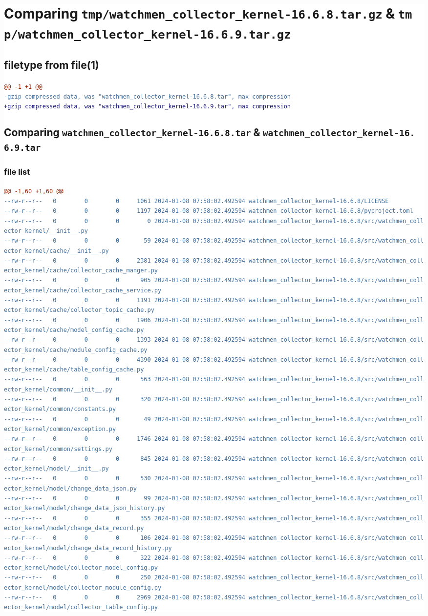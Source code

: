 # Comparing `tmp/watchmen_collector_kernel-16.6.8.tar.gz` & `tmp/watchmen_collector_kernel-16.6.9.tar.gz`

## filetype from file(1)

```diff
@@ -1 +1 @@
-gzip compressed data, was "watchmen_collector_kernel-16.6.8.tar", max compression
+gzip compressed data, was "watchmen_collector_kernel-16.6.9.tar", max compression
```

## Comparing `watchmen_collector_kernel-16.6.8.tar` & `watchmen_collector_kernel-16.6.9.tar`

### file list

```diff
@@ -1,60 +1,60 @@
--rw-r--r--   0        0        0     1061 2024-01-08 07:58:02.492594 watchmen_collector_kernel-16.6.8/LICENSE
--rw-r--r--   0        0        0     1197 2024-01-08 07:58:02.492594 watchmen_collector_kernel-16.6.8/pyproject.toml
--rw-r--r--   0        0        0        0 2024-01-08 07:58:02.492594 watchmen_collector_kernel-16.6.8/src/watchmen_collector_kernel/__init__.py
--rw-r--r--   0        0        0       59 2024-01-08 07:58:02.492594 watchmen_collector_kernel-16.6.8/src/watchmen_collector_kernel/cache/__init__.py
--rw-r--r--   0        0        0     2381 2024-01-08 07:58:02.492594 watchmen_collector_kernel-16.6.8/src/watchmen_collector_kernel/cache/collector_cache_manger.py
--rw-r--r--   0        0        0      905 2024-01-08 07:58:02.492594 watchmen_collector_kernel-16.6.8/src/watchmen_collector_kernel/cache/collector_cache_service.py
--rw-r--r--   0        0        0     1191 2024-01-08 07:58:02.492594 watchmen_collector_kernel-16.6.8/src/watchmen_collector_kernel/cache/collector_topic_cache.py
--rw-r--r--   0        0        0     1906 2024-01-08 07:58:02.492594 watchmen_collector_kernel-16.6.8/src/watchmen_collector_kernel/cache/model_config_cache.py
--rw-r--r--   0        0        0     1393 2024-01-08 07:58:02.492594 watchmen_collector_kernel-16.6.8/src/watchmen_collector_kernel/cache/module_config_cache.py
--rw-r--r--   0        0        0     4390 2024-01-08 07:58:02.492594 watchmen_collector_kernel-16.6.8/src/watchmen_collector_kernel/cache/table_config_cache.py
--rw-r--r--   0        0        0      563 2024-01-08 07:58:02.492594 watchmen_collector_kernel-16.6.8/src/watchmen_collector_kernel/common/__init__.py
--rw-r--r--   0        0        0      320 2024-01-08 07:58:02.492594 watchmen_collector_kernel-16.6.8/src/watchmen_collector_kernel/common/constants.py
--rw-r--r--   0        0        0       49 2024-01-08 07:58:02.492594 watchmen_collector_kernel-16.6.8/src/watchmen_collector_kernel/common/exception.py
--rw-r--r--   0        0        0     1746 2024-01-08 07:58:02.492594 watchmen_collector_kernel-16.6.8/src/watchmen_collector_kernel/common/settings.py
--rw-r--r--   0        0        0      845 2024-01-08 07:58:02.492594 watchmen_collector_kernel-16.6.8/src/watchmen_collector_kernel/model/__init__.py
--rw-r--r--   0        0        0      530 2024-01-08 07:58:02.492594 watchmen_collector_kernel-16.6.8/src/watchmen_collector_kernel/model/change_data_json.py
--rw-r--r--   0        0        0       99 2024-01-08 07:58:02.492594 watchmen_collector_kernel-16.6.8/src/watchmen_collector_kernel/model/change_data_json_history.py
--rw-r--r--   0        0        0      355 2024-01-08 07:58:02.492594 watchmen_collector_kernel-16.6.8/src/watchmen_collector_kernel/model/change_data_record.py
--rw-r--r--   0        0        0      106 2024-01-08 07:58:02.492594 watchmen_collector_kernel-16.6.8/src/watchmen_collector_kernel/model/change_data_record_history.py
--rw-r--r--   0        0        0      322 2024-01-08 07:58:02.492594 watchmen_collector_kernel-16.6.8/src/watchmen_collector_kernel/model/collector_model_config.py
--rw-r--r--   0        0        0      250 2024-01-08 07:58:02.492594 watchmen_collector_kernel-16.6.8/src/watchmen_collector_kernel/model/collector_module_config.py
--rw-r--r--   0        0        0     2969 2024-01-08 07:58:02.492594 watchmen_collector_kernel-16.6.8/src/watchmen_collector_kernel/model/collector_table_config.py
```
